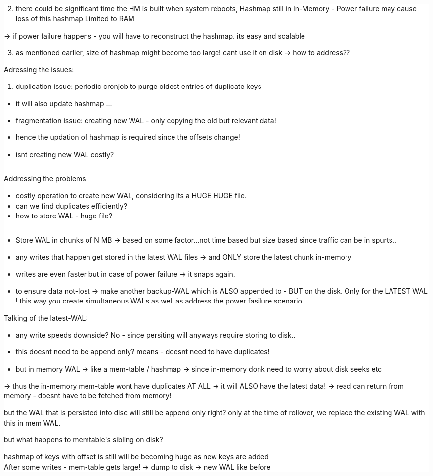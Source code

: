 2. there could be significant time the HM is built when system reboots, Hashmap still in In-Memory - Power failure may cause loss of this hashmap
Limited to RAM

-> if power failure happens - you will have to reconstruct the hashmap. its easy and scalable

3. as mentioned earlier, size of hashmap might become too large! cant use it on disk -> how to address??


Adressing the issues:

1. duplication issue: periodic cronjob to purge oldest entries of duplicate keys
- it will also update hashmap ...

- fragmentation issue: creating new WAL - only copying the old but relevant data!
- hence the updation of hashmap is required since the offsets change!

- isnt creating new WAL costly?
-----------------------------------------------------------------
Addressing the problems
- costly operation to create new WAL, considering its a HUGE HUGE file.
- can we find duplicates efficiently?
- how to store WAL - huge file?
-----------------------------------------------------------------
- Store WAL in chunks of N MB -> based on some factor...not time based but size based since traffic can be in spurts..

- any writes that happen get stored in the latest WAL files -> and ONLY store the latest chunk in-memory

- writes are even faster but in case of power failure -> it snaps again.

- to ensure data not-lost ->  make another backup-WAL which is ALSO appended to -  BUT on the disk. Only for the LATEST WAL ! this way you create simultaneous WALs as well as address the power fasilure scenario!

Talking of the latest-WAL:
- any write speeds downside? No - since persiting will anyways require storing to disk..

- this doesnt need to be append only? means - doesnt need to have duplicates!
- but in memory WAL -> like a mem-table / hashmap -> since in-memory donk need to worry about disk seeks etc

-> thus the in-memory mem-table wont have duplicates AT ALL 
-> it will ALSO have the latest data!
-> read can return from memory - doesnt have to be fetched from memory!


but the WAL that is persisted into disc will still be append only right? only at the time of rollover, we replace the existing WAL with this in mem WAL.

but what happens to memtable's sibling on disk?

hashmap of keys with offset is still will be becoming huge as new keys are added\
After some writes - mem-table gets large!
-> dump to disk
-> new WAL like before
